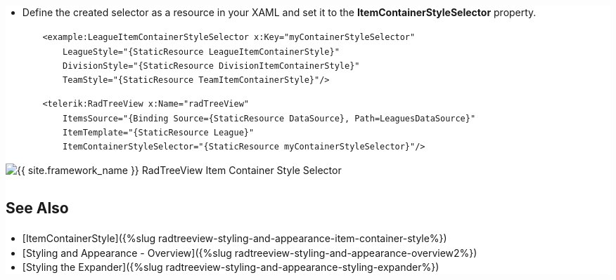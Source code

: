 * Define the created selector as a resource in your XAML and set it to the __ItemContainerStyleSelector__ property. 

	```XAML
		<example:LeagueItemContainerStyleSelector x:Key="myContainerStyleSelector"
			LeagueStyle="{StaticResource LeagueItemContainerStyle}"
			DivisionStyle="{StaticResource DivisionItemContainerStyle}"
			TeamStyle="{StaticResource TeamItemContainerStyle}"/>
	```

	```XAML
		<telerik:RadTreeView x:Name="radTreeView"
			ItemsSource="{Binding Source={StaticResource DataSource}, Path=LeaguesDataSource}"
			ItemTemplate="{StaticResource League}"
			ItemContainerStyleSelector="{StaticResource myContainerStyleSelector}"/>
	```

![{{ site.framework_name }} RadTreeView Item Container Style Selector](images/RadTreeView_TemplatingItemContainerStyleSelector_010.PNG)

## See Also
 * [ItemContainerStyle]({%slug radtreeview-styling-and-appearance-item-container-style%})
 * [Styling and Appearance - Overview]({%slug radtreeview-styling-and-appearance-overview2%})
 * [Styling the Expander]({%slug radtreeview-styling-and-appearance-styling-expander%})